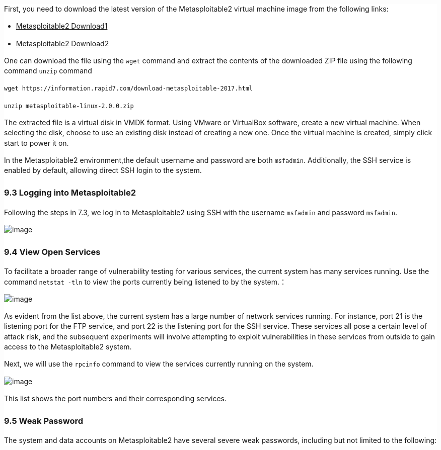 First, you need to download the latest version of the Metasploitable2 virtual machine image from the following links:

+ [Metasploitable2 Download1](https://sourceforge.net/projects/metasploitable/files/Metasploitable2/)

+ [Metasploitable2 Download2](https://information.rapid7.com/download-metasploitable-2017.html)

One can download the file using the `wget` command and extract the contents of the downloaded ZIP file using the following command `unzip` command
```
wget https://information.rapid7.com/download-metasploitable-2017.html
```

```
unzip metasploitable-linux-2.0.0.zip
```

The extracted file is a virtual disk in VMDK format. Using VMware or VirtualBox software, create a new virtual machine. When selecting the disk, choose to use an existing disk instead of creating a new one. Once the virtual machine is created, simply click start to power it on.

In the Metasploitable2 environment,the default username and password are both `msfadmin`. Additionally, the SSH service is enabled by default, allowing direct SSH login to the system.

### 9.3 Logging into Metasploitable2

Following the steps in 7.3, we log in to Metasploitable2 using SSH with the username `msfadmin` and password `msfadmin`.

![image](https://doc.shiyanlou.com/document-uid13labid2290timestamp1479374727064.png/wm)

### 9.4 View Open Services

To facilitate a broader range of vulnerability testing for various services, the current system has many services running. Use the command `netstat -tln` to view the ports currently being listened to by the system.：

![image](https://doc.shiyanlou.com/document-uid13labid2290timestamp1479374737464.png/wm)

As evident from the list above, the current system has a large number of network services running. For instance, port 21 is the listening port for the FTP service, and port 22 is the listening port for the SSH service. These services all pose a certain level of attack risk, and the subsequent experiments will involve attempting to exploit vulnerabilities in these services from outside to gain access to the Metasploitable2 system.

Next, we will use the `rpcinfo` command to view the services currently running on the system.

![image](https://doc.shiyanlou.com/document-uid13labid2290timestamp1479374747716.png/wm)

This list shows the port numbers and their corresponding services.

### 9.5 Weak Password

The system and data accounts on Metasploitable2 have several severe weak passwords, including but not limited to the following:
